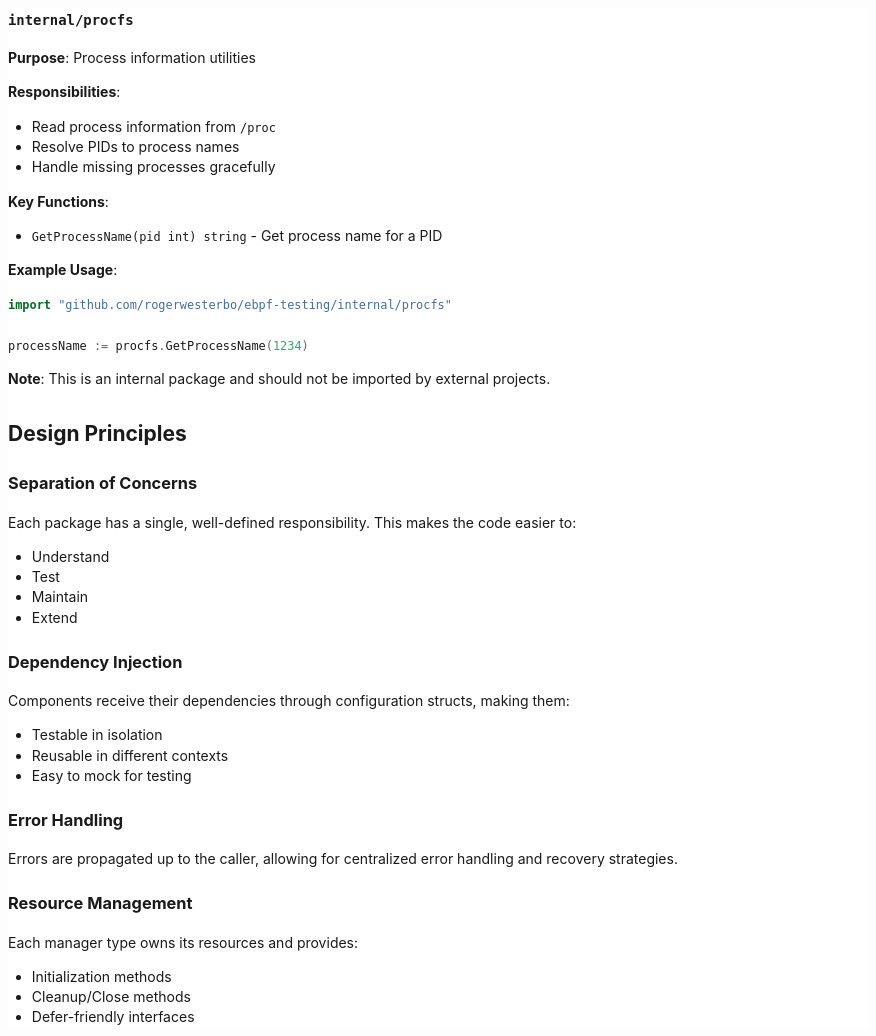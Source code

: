 
### `internal/procfs`

**Purpose**: Process information utilities

**Responsibilities**:

- Read process information from `/proc`
- Resolve PIDs to process names
- Handle missing processes gracefully

**Key Functions**:

- `GetProcessName(pid int) string` - Get process name for a PID

**Example Usage**:

```go
import "github.com/rogerwesterbo/ebpf-testing/internal/procfs"

processName := procfs.GetProcessName(1234)
```

**Note**: This is an internal package and should not be imported by external projects.

## Design Principles

### Separation of Concerns

Each package has a single, well-defined responsibility. This makes the code easier to:

- Understand
- Test
- Maintain
- Extend

### Dependency Injection

Components receive their dependencies through configuration structs, making them:

- Testable in isolation
- Reusable in different contexts
- Easy to mock for testing

### Error Handling

Errors are propagated up to the caller, allowing for centralized error handling and recovery strategies.

### Resource Management

Each manager type owns its resources and provides:

- Initialization methods
- Cleanup/Close methods
- Defer-friendly interfaces
